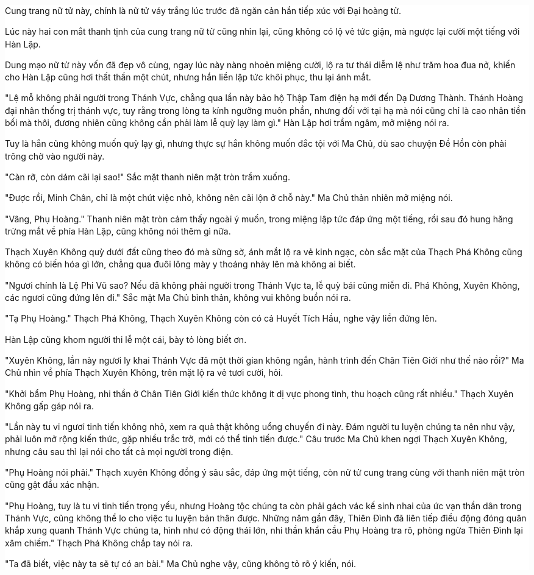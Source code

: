 Cung trang nữ tử này, chính là nữ tử váy trắng lúc trước đã ngăn cản hắn tiếp xúc với Đại hoàng tử.

Lúc này hai con mắt thanh tịnh của cung trang nữ tử cũng nhìn lại, cũng không có lộ vẻ tức giận, mà ngược lại cười một tiếng với Hàn Lập.

Dung mạo nữ tử này vốn đã đẹp vô cùng, ngay lúc này nàng nhoẻn miệng cười, lộ ra tư thái diễm lệ như trăm hoa đua nở, khiến cho Hàn Lập cũng hơi thất thần một chút, nhưng hắn liền lập tức khôi phục, thu lại ánh mắt.

"Lệ mỗ không phải người trong Thánh Vực, chẳng qua lần này bảo hộ Thập Tam điện hạ mới đến Dạ Dương Thành. Thánh Hoàng đại nhân thống trị thánh vực, tuy rằng trong lòng ta kính ngưỡng muôn phần, nhưng đối với tại hạ mà nói cũng chỉ là cao nhân tiền bối mà thôi, đương nhiên cũng không cần phải làm lễ quỳ lạy làm gì." Hàn Lập hơi trầm ngâm, mở miệng nói ra.

Tuy là hắn cũng không muốn quỳ lạy gì, nhưng thực sự hắn không muốn đắc tội với Ma Chủ, dù sao chuyện Đề Hồn còn phải trông chờ vào người này.

"Càn rỡ, còn dám cãi lại sao!" Sắc mặt thanh niên mặt tròn trầm xuống.

"Được rồi, Minh Chân, chỉ là một chút việc nhỏ, không nên cãi lộn ở chỗ này." Ma Chủ thản nhiên mở miệng nói.

"Vâng, Phụ Hoàng." Thanh niên mặt tròn cảm thấy ngoài ý muốn, trong miệng lập tức đáp ứng một tiếng, rồi sau đó hung hăng trừng mắt về phía Hàn Lập, cũng không nói thêm gì nữa.

Thạch Xuyên Không quỳ dưới đất cũng theo đó mà sững sờ, ánh mắt lộ ra vẻ kinh ngạc, còn sắc mặt của Thạch Phá Không cũng không có biến hóa gì lớn, chẳng qua đuôi lông mày y thoáng nhảy lên mà không ai biết.

"Ngươi chính là Lệ Phi Vũ sao? Nếu đã không phải người trong Thánh Vực ta, lễ quỳ bái cũng miễn đi. Phá Không, Xuyên Không, các ngươi cũng đứng lên đi." Sắc mặt Ma Chủ bình thản, không vui không buồn nói ra.

"Tạ Phụ Hoàng." Thạch Phá Không, Thạch Xuyên Không còn có cả Huyết Tích Hầu, nghe vậy liền đứng lên.

Hàn Lập cũng khom người thi lễ một cái, bày tỏ lòng biết ơn.

"Xuyên Không, lần này ngươi ly khai Thánh Vực đã một thời gian không ngắn, hành trình đến Chân Tiên Giới như thế nào rồi?" Ma Chủ nhìn về phía Thạch Xuyên Không, trên mặt lộ ra vẻ tươi cười, hỏi.

"Khởi bẩm Phụ Hoàng, nhi thần ở Chân Tiên Giới kiến thức không ít dị vực phong tình, thu hoạch cũng rất nhiều." Thạch Xuyên Không gấp gáp nói ra.

"Lần này tu vi ngươi tinh tiến không nhỏ, xem ra quả thật không uổng chuyến đi này. Đám người tu luyện chúng ta nên như vậy, phải luôn mở rộng kiến thức, gặp nhiều trắc trở, mới có thể tinh tiến được." Câu trước Ma Chủ khen ngợi Thạch Xuyên Không, nhưng câu sau thì lại nói cho tất cả mọi người trong điện.

"Phụ Hoàng nói phải." Thạch xuyên Không đồng ý sâu sắc, đáp ứng một tiếng, còn nữ tử cung trang cùng với thanh niên mặt tròn cũng gật đầu xác nhận.

"Phụ Hoàng, tuy là tu vi tinh tiến trọng yếu, nhưng Hoàng tộc chúng ta còn phải gách vác kế sinh nhai của ức vạn thần dân trong Thánh Vực, cũng không thể lo cho việc tu luyện bản thân được. Những năm gần đây, Thiên Đình đã liên tiếp điều động đóng quân khắp xung quanh Thánh Vực chúng ta, hình như có động thái lớn, nhi thần khẩn cầu Phụ Hoàng tra rõ, phòng ngừa Thiên Đình lại xâm chiếm." Thạch Phá Không chắp tay nói ra.

"Ta đã biết, việc này ta sẽ tự có an bài." Ma Chủ nghe vậy, cũng không tỏ rõ ý kiến, nói.
